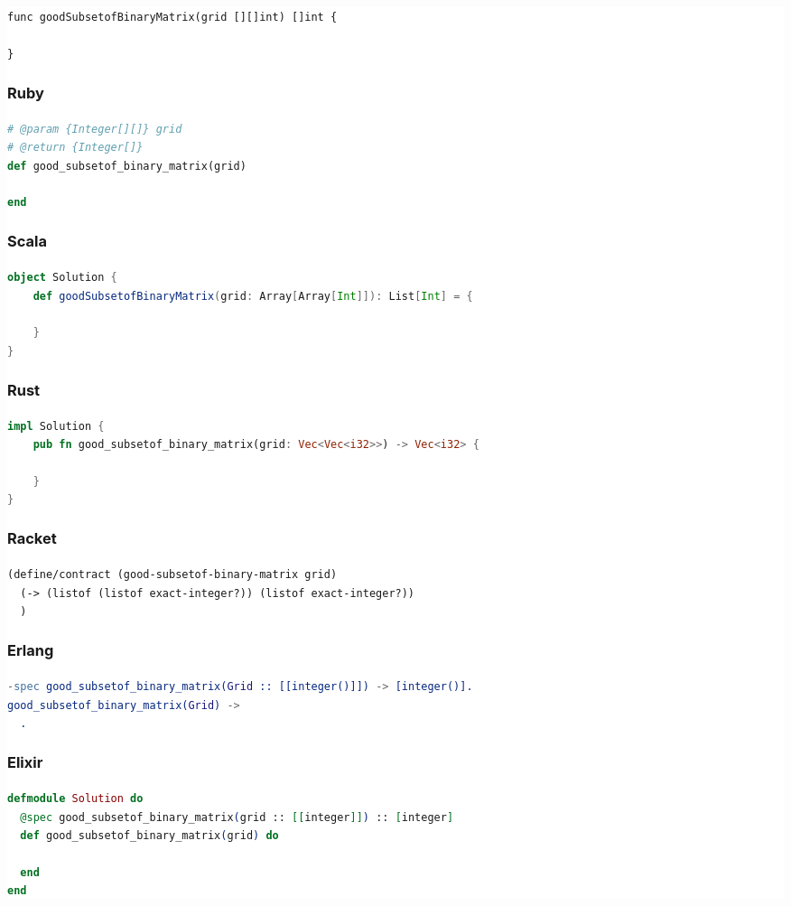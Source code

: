 ```golang
func goodSubsetofBinaryMatrix(grid [][]int) []int {
    
}
```

### Ruby

```ruby
# @param {Integer[][]} grid
# @return {Integer[]}
def good_subsetof_binary_matrix(grid)
    
end
```

### Scala

```scala
object Solution {
    def goodSubsetofBinaryMatrix(grid: Array[Array[Int]]): List[Int] = {
        
    }
}
```

### Rust

```rust
impl Solution {
    pub fn good_subsetof_binary_matrix(grid: Vec<Vec<i32>>) -> Vec<i32> {
        
    }
}
```

### Racket

```racket
(define/contract (good-subsetof-binary-matrix grid)
  (-> (listof (listof exact-integer?)) (listof exact-integer?))
  )
```

### Erlang

```erlang
-spec good_subsetof_binary_matrix(Grid :: [[integer()]]) -> [integer()].
good_subsetof_binary_matrix(Grid) ->
  .
```

### Elixir

```elixir
defmodule Solution do
  @spec good_subsetof_binary_matrix(grid :: [[integer]]) :: [integer]
  def good_subsetof_binary_matrix(grid) do
    
  end
end
```
